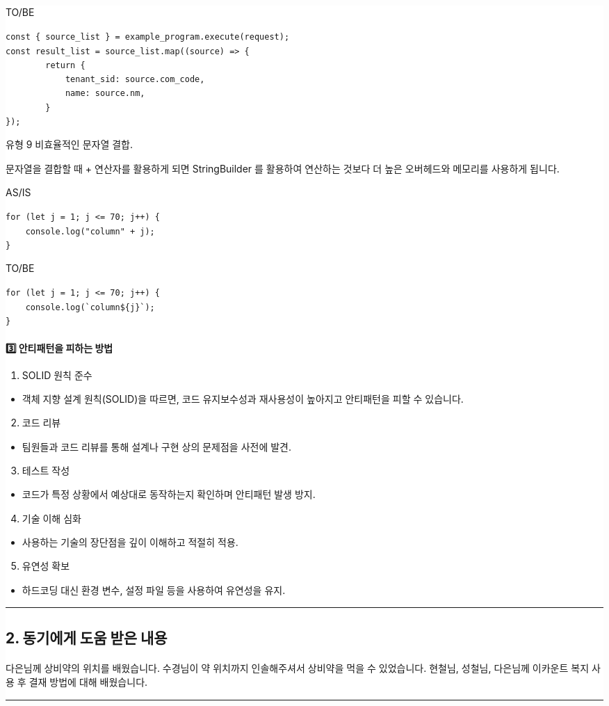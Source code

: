 TO/BE

```
const { source_list } = example_program.execute(request);
const result_list = source_list.map((source) => {
        return {
            tenant_sid: source.com_code,
            name: source.nm,
        }
});
```

유형 9
비효율적인 문자열 결합.

문자열을 결합할 때 + 연산자를 활용하게 되면 StringBuilder 를 활용하여 연산하는 것보다 더 높은 오버헤드와 메모리를 사용하게 됩니다.

AS/IS

```
for (let j = 1; j <= 70; j++) {
    console.log("column" + j);
}
```

TO/BE

```
for (let j = 1; j <= 70; j++) {
    console.log(`column${j}`);
}
```

#### 3️⃣ 안티패턴을 피하는 방법

1. SOLID 원칙 준수

- 객체 지향 설계 원칙(SOLID)을 따르면, 코드 유지보수성과 재사용성이 높아지고 안티패턴을 피할 수 있습니다.

2. 코드 리뷰

- 팀원들과 코드 리뷰를 통해 설계나 구현 상의 문제점을 사전에 발견.

3. 테스트 작성

- 코드가 특정 상황에서 예상대로 동작하는지 확인하며 안티패턴 발생 방지.

4. 기술 이해 심화

- 사용하는 기술의 장단점을 깊이 이해하고 적절히 적용.

5. 유연성 확보

- 하드코딩 대신 환경 변수, 설정 파일 등을 사용하여 유연성을 유지.

---

## 2. 동기에게 도움 받은 내용

다은님께 상비약의 위치를 배웠습니다. 수경님이 약 위치까지 인솔해주셔서 상비약을 먹을 수 있었습니다. 현철님, 성철님, 다은님께 이카운트 복지 사용 후 결재 방법에 대해 배웠습니다.

---